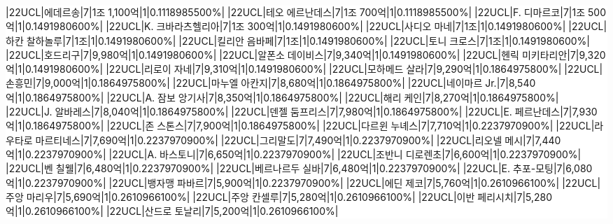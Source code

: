 |22UCL|에데르송|7|1조 1,100억|1|0.1118985500%|
|22UCL|테오 에르난데스|7|1조 700억|1|0.1118985500%|
|22UCL|F. 디마르코|7|1조 500억|1|0.1491980600%|
|22UCL|K. 크바라츠헬리아|7|1조 300억|1|0.1491980600%|
|22UCL|사디오 마네|7|1조|1|0.1491980600%|
|22UCL|하칸 찰하놀루|7|1조|1|0.1491980600%|
|22UCL|킬리안 음바페|7|1조|1|0.1491980600%|
|22UCL|토니 크로스|7|1조|1|0.1491980600%|
|22UCL|호드리구|7|9,980억|1|0.1491980600%|
|22UCL|알폰소 데이비스|7|9,340억|1|0.1491980600%|
|22UCL|헨릭 미키타리안|7|9,320억|1|0.1491980600%|
|22UCL|리로이 자네|7|9,310억|1|0.1491980600%|
|22UCL|모하메드 살라|7|9,290억|1|0.1864975800%|
|22UCL|손흥민|7|9,000억|1|0.1864975800%|
|22UCL|마누엘 아칸지|7|8,680억|1|0.1864975800%|
|22UCL|네이마르 Jr.|7|8,540억|1|0.1864975800%|
|22UCL|A. 잠보 앙기사|7|8,350억|1|0.1864975800%|
|22UCL|해리 케인|7|8,270억|1|0.1864975800%|
|22UCL|J. 알바레스|7|8,040억|1|0.1864975800%|
|22UCL|덴젤 둠프리스|7|7,980억|1|0.1864975800%|
|22UCL|E. 페르난데스|7|7,930억|1|0.1864975800%|
|22UCL|존 스톤스|7|7,900억|1|0.1864975800%|
|22UCL|다르윈 누녜스|7|7,710억|1|0.2237970900%|
|22UCL|라우타로 마르티네스|7|7,690억|1|0.2237970900%|
|22UCL|그리말도|7|7,490억|1|0.2237970900%|
|22UCL|리오넬 메시|7|7,440억|1|0.2237970900%|
|22UCL|A. 바스토니|7|6,650억|1|0.2237970900%|
|22UCL|조반니 디로렌초|7|6,600억|1|0.2237970900%|
|22UCL|벤 칠웰|7|6,480억|1|0.2237970900%|
|22UCL|베르나르두 실바|7|6,480억|1|0.2237970900%|
|22UCL|E. 추포-모팅|7|6,080억|1|0.2237970900%|
|22UCL|뱅자맹 파바르|7|5,900억|1|0.2237970900%|
|22UCL|에딘 제코|7|5,760억|1|0.2610966100%|
|22UCL|주앙 마리우|7|5,690억|1|0.2610966100%|
|22UCL|주앙 칸셀루|7|5,280억|1|0.2610966100%|
|22UCL|이반 페리시치|7|5,280억|1|0.2610966100%|
|22UCL|산드로 토날리|7|5,200억|1|0.2610966100%|